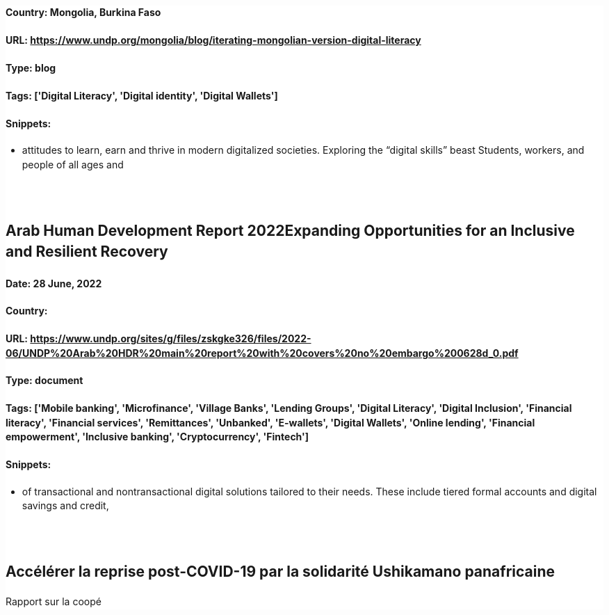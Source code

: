 #### Country: Mongolia, Burkina Faso

#### URL: <a href="https://www.undp.org/mongolia/blog/iterating-mongolian-version-digital-literacy" target="_blank">https://www.undp.org/mongolia/blog/iterating-mongolian-version-digital-literacy</a>

#### Type: blog

#### Tags: ['Digital Literacy', 'Digital identity', 'Digital Wallets']

#### Snippets:
- attitudes to learn, earn and thrive in modern digitalized societies. Exploring the “digital skills” beast Students, workers, and people of all ages and
<br/><br/><br/>


## Arab Human Development Report 2022Expanding Opportunities for an Inclusive and Resilient Recovery

#### Date: 28 June, 2022

#### Country: 

#### URL: <a href="https://www.undp.org/sites/g/files/zskgke326/files/2022-06/UNDP%20Arab%20HDR%20main%20report%20with%20covers%20no%20embargo%200628d_0.pdf" target="_blank">https://www.undp.org/sites/g/files/zskgke326/files/2022-06/UNDP%20Arab%20HDR%20main%20report%20with%20covers%20no%20embargo%200628d_0.pdf</a>

#### Type: document

#### Tags: ['Mobile banking', 'Microfinance', 'Village Banks', 'Lending Groups', 'Digital Literacy', 'Digital Inclusion', 'Financial literacy', 'Financial services', 'Remittances', 'Unbanked', 'E-wallets', 'Digital Wallets', 'Online lending', 'Financial empowerment', 'Inclusive banking', 'Cryptocurrency', 'Fintech']

#### Snippets:
- of transactional and nontransactional digital solutions tailored to their needs. These include tiered formal accounts and digital savings and credit,
<br/><br/><br/>


## Accélérer la reprise post-COVID-19 par la solidarité Ushikamano panafricaine
Rapport sur la coopé
